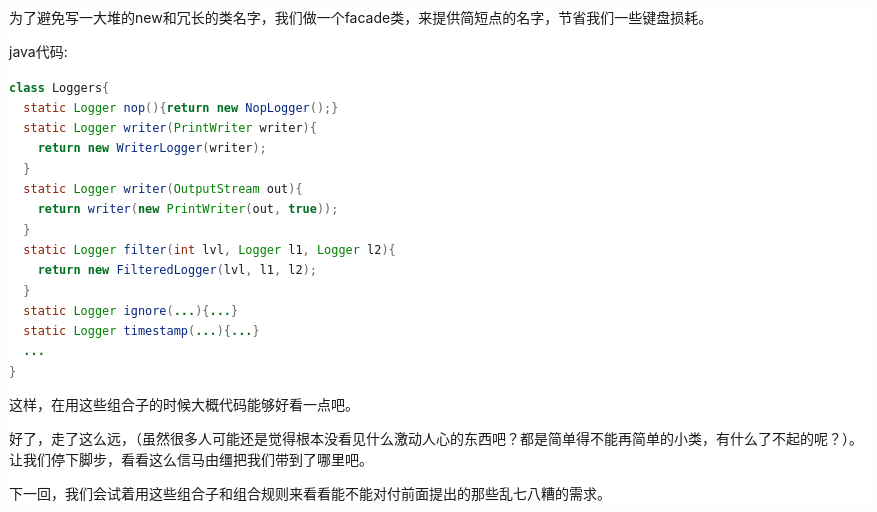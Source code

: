 为了避免写一大堆的new和冗长的类名字，我们做一个facade类，来提供简短点的名字，节省我们一些键盘损耗。 

java代码: 
```java
class Loggers{ 
  static Logger nop(){return new NopLogger();} 
  static Logger writer(PrintWriter writer){ 
    return new WriterLogger(writer); 
  } 
  static Logger writer(OutputStream out){ 
    return writer(new PrintWriter(out, true)); 
  } 
  static Logger filter(int lvl, Logger l1, Logger l2){ 
    return new FilteredLogger(lvl, l1, l2); 
  } 
  static Logger ignore(...){...} 
  static Logger timestamp(...){...} 
  ... 
}
```


这样，在用这些组合子的时候大概代码能够好看一点吧。 


好了，走了这么远，（虽然很多人可能还是觉得根本没看见什么激动人心的东西吧？都是简单得不能再简单的小类，有什么了不起的呢？）。让我们停下脚步，看看这么信马由缰把我们带到了哪里吧。 


下一回，我们会试着用这些组合子和组合规则来看看能不能对付前面提出的那些乱七八糟的需求。